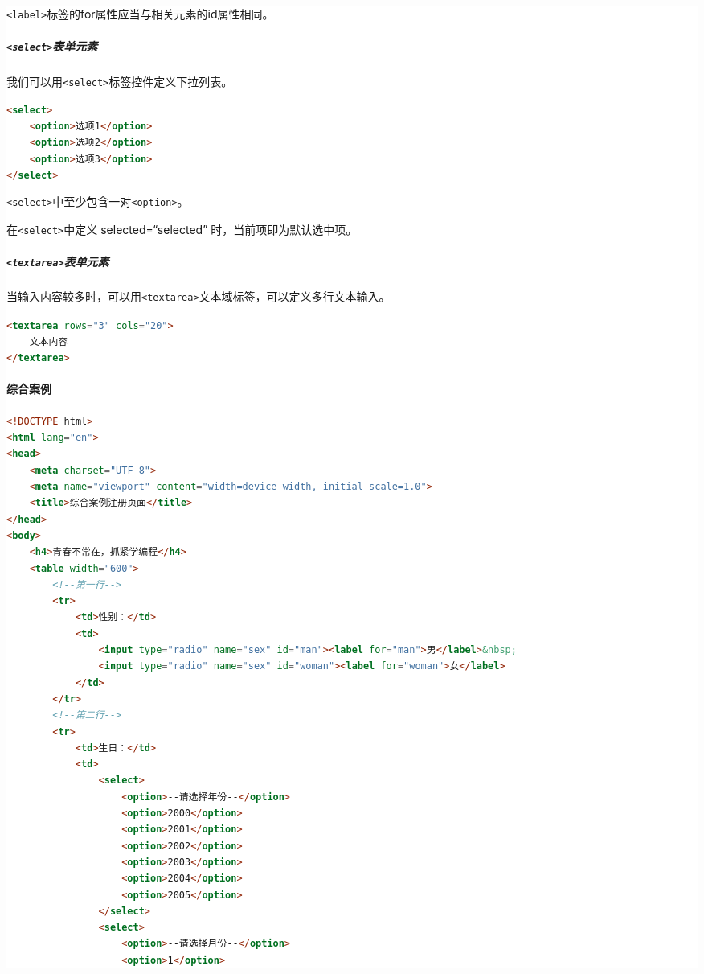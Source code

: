 `<label>`标签的for属性应当与相关元素的id属性相同。



##### `<select>`表单元素

我们可以用`<select>`标签控件定义下拉列表。

```html
<select>
    <option>选项1</option>
    <option>选项2</option>
    <option>选项3</option>
</select>
```

`<select>`中至少包含一对`<option>`。

在`<select>`中定义 selected=“selected” 时，当前项即为默认选中项。



##### `<textarea>`表单元素

当输入内容较多时，可以用`<textarea>`文本域标签，可以定义多行文本输入。

```html
<textarea rows="3" cols="20">
    文本内容
</textarea>
```



#### 综合案例

```html
<!DOCTYPE html>
<html lang="en">
<head>
    <meta charset="UTF-8">
    <meta name="viewport" content="width=device-width, initial-scale=1.0">
    <title>综合案例注册页面</title>
</head>
<body>
    <h4>青春不常在，抓紧学编程</h4>
    <table width="600">
        <!--第一行-->
        <tr>
            <td>性别：</td>
            <td>
                <input type="radio" name="sex" id="man"><label for="man">男</label>&nbsp;
                <input type="radio" name="sex" id="woman"><label for="woman">女</label>
            </td>
        </tr>
        <!--第二行-->
        <tr>
            <td>生日：</td>
            <td>
                <select>
                    <option>--请选择年份--</option>
                    <option>2000</option>
                    <option>2001</option>
                    <option>2002</option>
                    <option>2003</option>
                    <option>2004</option>
                    <option>2005</option>
                </select>
                <select>
                    <option>--请选择月份--</option>
                    <option>1</option>
```